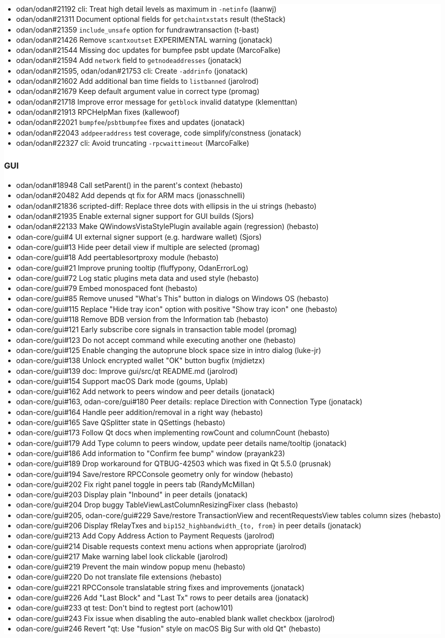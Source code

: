 - odan/odan#21192 cli: Treat high detail levels as maximum in `-netinfo` (laanwj)
- odan/odan#21311 Document optional fields for `getchaintxstats` result (theStack)
- odan/odan#21359 `include_unsafe` option for fundrawtransaction (t-bast)
- odan/odan#21426 Remove `scantxoutset` EXPERIMENTAL warning (jonatack)
- odan/odan#21544 Missing doc updates for bumpfee psbt update (MarcoFalke)
- odan/odan#21594 Add `network` field to `getnodeaddresses` (jonatack)
- odan/odan#21595, odan/odan#21753 cli: Create `-addrinfo` (jonatack)
- odan/odan#21602 Add additional ban time fields to `listbanned` (jarolrod)
- odan/odan#21679 Keep default argument value in correct type (promag)
- odan/odan#21718 Improve error message for `getblock` invalid datatype (klementtan)
- odan/odan#21913 RPCHelpMan fixes (kallewoof)
- odan/odan#22021 `bumpfee`/`psbtbumpfee` fixes and updates (jonatack)
- odan/odan#22043 `addpeeraddress` test coverage, code simplify/constness (jonatack)
- odan/odan#22327 cli: Avoid truncating `-rpcwaittimeout` (MarcoFalke)

### GUI
- odan/odan#18948 Call setParent() in the parent's context (hebasto)
- odan/odan#20482 Add depends qt fix for ARM macs (jonasschnelli)
- odan/odan#21836 scripted-diff: Replace three dots with ellipsis in the ui strings (hebasto)
- odan/odan#21935 Enable external signer support for GUI builds (Sjors)
- odan/odan#22133 Make QWindowsVistaStylePlugin available again (regression) (hebasto)
- odan-core/gui#4 UI external signer support (e.g. hardware wallet) (Sjors)
- odan-core/gui#13 Hide peer detail view if multiple are selected (promag)
- odan-core/gui#18 Add peertablesortproxy module (hebasto)
- odan-core/gui#21 Improve pruning tooltip (fluffypony, OdanErrorLog)
- odan-core/gui#72 Log static plugins meta data and used style (hebasto)
- odan-core/gui#79 Embed monospaced font (hebasto)
- odan-core/gui#85 Remove unused "What's This" button in dialogs on Windows OS (hebasto)
- odan-core/gui#115 Replace "Hide tray icon" option with positive "Show tray icon" one (hebasto)
- odan-core/gui#118 Remove BDB version from the Information tab (hebasto)
- odan-core/gui#121 Early subscribe core signals in transaction table model (promag)
- odan-core/gui#123 Do not accept command while executing another one (hebasto)
- odan-core/gui#125 Enable changing the autoprune block space size in intro dialog (luke-jr)
- odan-core/gui#138 Unlock encrypted wallet "OK" button bugfix (mjdietzx)
- odan-core/gui#139 doc: Improve gui/src/qt README.md (jarolrod)
- odan-core/gui#154 Support macOS Dark mode (goums, Uplab)
- odan-core/gui#162 Add network to peers window and peer details (jonatack)
- odan-core/gui#163, odan-core/gui#180 Peer details: replace Direction with Connection Type (jonatack)
- odan-core/gui#164 Handle peer addition/removal in a right way (hebasto)
- odan-core/gui#165 Save QSplitter state in QSettings (hebasto)
- odan-core/gui#173 Follow Qt docs when implementing rowCount and columnCount (hebasto)
- odan-core/gui#179 Add Type column to peers window, update peer details name/tooltip (jonatack)
- odan-core/gui#186 Add information to "Confirm fee bump" window (prayank23)
- odan-core/gui#189 Drop workaround for QTBUG-42503 which was fixed in Qt 5.5.0 (prusnak)
- odan-core/gui#194 Save/restore RPCConsole geometry only for window (hebasto)
- odan-core/gui#202 Fix right panel toggle in peers tab (RandyMcMillan)
- odan-core/gui#203 Display plain "Inbound" in peer details (jonatack)
- odan-core/gui#204 Drop buggy TableViewLastColumnResizingFixer class (hebasto)
- odan-core/gui#205, odan-core/gui#229 Save/restore TransactionView and recentRequestsView tables column sizes (hebasto)
- odan-core/gui#206 Display fRelayTxes and `bip152_highbandwidth_{to, from}` in peer details (jonatack)
- odan-core/gui#213 Add Copy Address Action to Payment Requests (jarolrod)
- odan-core/gui#214 Disable requests context menu actions when appropriate (jarolrod)
- odan-core/gui#217 Make warning label look clickable (jarolrod)
- odan-core/gui#219 Prevent the main window popup menu (hebasto)
- odan-core/gui#220 Do not translate file extensions (hebasto)
- odan-core/gui#221 RPCConsole translatable string fixes and improvements (jonatack)
- odan-core/gui#226 Add "Last Block" and "Last Tx" rows to peer details area (jonatack)
- odan-core/gui#233 qt test: Don't bind to regtest port (achow101)
- odan-core/gui#243 Fix issue when disabling the auto-enabled blank wallet checkbox (jarolrod)
- odan-core/gui#246 Revert "qt: Use "fusion" style on macOS Big Sur with old Qt" (hebasto)